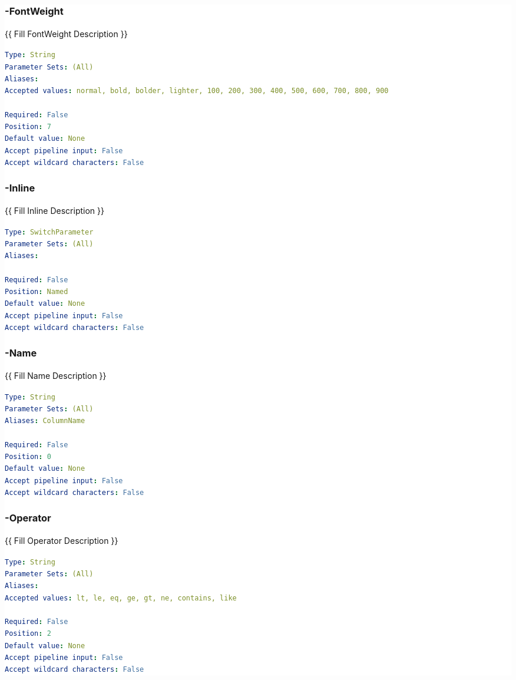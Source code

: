 ### -FontWeight
{{ Fill FontWeight Description }}

```yaml
Type: String
Parameter Sets: (All)
Aliases:
Accepted values: normal, bold, bolder, lighter, 100, 200, 300, 400, 500, 600, 700, 800, 900

Required: False
Position: 7
Default value: None
Accept pipeline input: False
Accept wildcard characters: False
```

### -Inline
{{ Fill Inline Description }}

```yaml
Type: SwitchParameter
Parameter Sets: (All)
Aliases:

Required: False
Position: Named
Default value: None
Accept pipeline input: False
Accept wildcard characters: False
```

### -Name
{{ Fill Name Description }}

```yaml
Type: String
Parameter Sets: (All)
Aliases: ColumnName

Required: False
Position: 0
Default value: None
Accept pipeline input: False
Accept wildcard characters: False
```

### -Operator
{{ Fill Operator Description }}

```yaml
Type: String
Parameter Sets: (All)
Aliases:
Accepted values: lt, le, eq, ge, gt, ne, contains, like

Required: False
Position: 2
Default value: None
Accept pipeline input: False
Accept wildcard characters: False
```
